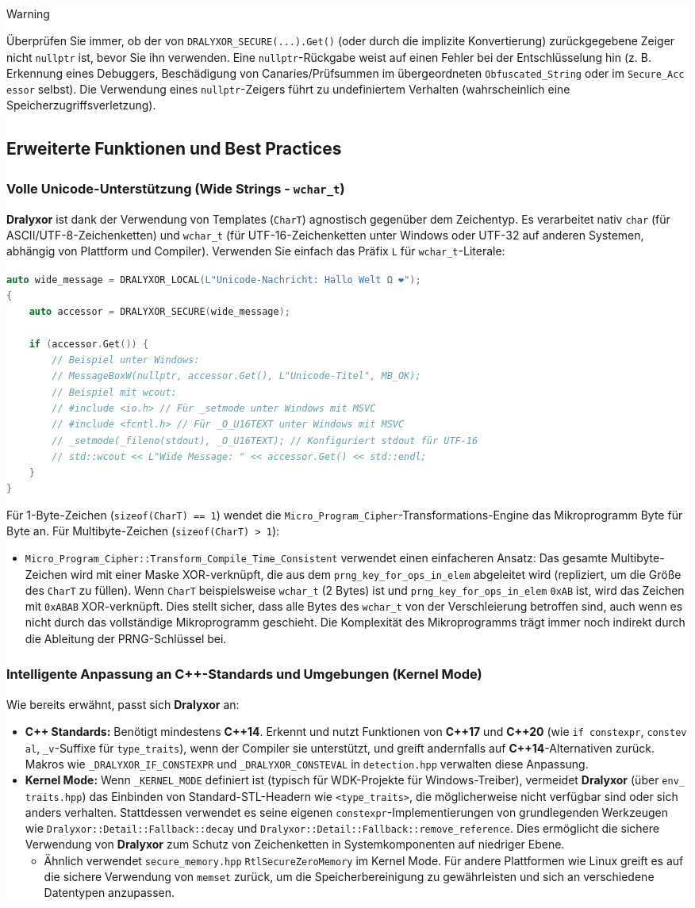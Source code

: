 > [!WARNING]
> Überprüfen Sie immer, ob der von `DRALYXOR_SECURE(...).Get()` (oder durch die implizite Konvertierung) zurückgegebene Zeiger nicht `nullptr` ist, bevor Sie ihn verwenden. Eine `nullptr`-Rückgabe weist auf einen Fehler bei der Entschlüsselung hin (z. B. Erkennung eines Debuggers, Beschädigung von Canaries/Prüfsummen im übergeordneten `Obfuscated_String` oder im `Secure_Accessor` selbst). Die Verwendung eines `nullptr`-Zeigers führt zu undefiniertem Verhalten (wahrscheinlich eine Speicherzugriffsverletzung).

## Erweiterte Funktionen und Best Practices

### Volle Unicode-Unterstützung (Wide Strings - `wchar_t`)

**Dralyxor** ist dank der Verwendung von Templates (`CharT`) agnostisch gegenüber dem Zeichentyp. Es verarbeitet nativ `char` (für ASCII/UTF-8-Zeichenketten) und `wchar_t` (für UTF-16-Zeichenketten unter Windows oder UTF-32 auf anderen Systemen, abhängig von Plattform und Compiler). Verwenden Sie einfach das Präfix `L` für `wchar_t`-Literale:
```cpp
auto wide_message = DRALYXOR_LOCAL(L"Unicode-Nachricht: Hallo Welt Ω ❤️");
{
    auto accessor = DRALYXOR_SECURE(wide_message);

    if (accessor.Get()) {
        // Beispiel unter Windows:
        // MessageBoxW(nullptr, accessor.Get(), L"Unicode-Titel", MB_OK);
        // Beispiel mit wcout:
        // #include <io.h> // Für _setmode unter Windows mit MSVC
        // #include <fcntl.h> // Für _O_U16TEXT unter Windows mit MSVC
        // _setmode(_fileno(stdout), _O_U16TEXT); // Konfiguriert stdout für UTF-16
        // std::wcout << L"Wide Message: " << accessor.Get() << std::endl;
    }
}
```

Für 1-Byte-Zeichen (`sizeof(CharT) == 1`) wendet die `Micro_Program_Cipher`-Transformations-Engine das Mikroprogramm Byte für Byte an. Für Multibyte-Zeichen (`sizeof(CharT) > 1`):
- `Micro_Program_Cipher::Transform_Compile_Time_Consistent` verwendet einen einfacheren Ansatz: Das gesamte Multibyte-Zeichen wird mit einer Maske XOR-verknüpft, die aus dem `prng_key_for_ops_in_elem` abgeleitet wird (repliziert, um die Größe des `CharT` zu füllen). Wenn `CharT` beispielsweise `wchar_t` (2 Bytes) ist und `prng_key_for_ops_in_elem` `0xAB` ist, wird das Zeichen mit `0xABAB` XOR-verknüpft.
Dies stellt sicher, dass alle Bytes des `wchar_t` von der Verschleierung betroffen sind, auch wenn es nicht durch das vollständige Mikroprogramm geschieht. Die Komplexität des Mikroprogramms trägt immer noch indirekt durch die Ableitung der PRNG-Schlüssel bei.

### Intelligente Anpassung an **C++**-Standards und Umgebungen (Kernel Mode)

Wie bereits erwähnt, passt sich **Dralyxor** an:
- **C++ Standards:** Benötigt mindestens **C++14**. Erkennt und nutzt Funktionen von **C++17** und **C++20** (wie `if constexpr`, `consteval`, `_v`-Suffixe für `type_traits`), wenn der Compiler sie unterstützt, und greift andernfalls auf **C++14**-Alternativen zurück. Makros wie `_DRALYXOR_IF_CONSTEXPR` und `_DRALYXOR_CONSTEVAL` in `detection.hpp` verwalten diese Anpassung.
- **Kernel Mode:** Wenn `_KERNEL_MODE` definiert ist (typisch für WDK-Projekte für Windows-Treiber), vermeidet **Dralyxor** (über `env_traits.hpp`) das Einbinden von Standard-STL-Headern wie `<type_traits>`, die möglicherweise nicht verfügbar sind oder sich anders verhalten. Stattdessen verwendet es seine eigenen `constexpr`-Implementierungen von grundlegenden Werkzeugen wie `Dralyxor::Detail::Fallback::decay` und `Dralyxor::Detail::Fallback::remove_reference`. Dies ermöglicht die sichere Verwendung von **Dralyxor** zum Schutz von Zeichenketten in Systemkomponenten auf niedriger Ebene.
   - Ähnlich verwendet `secure_memory.hpp` `RtlSecureZeroMemory` im Kernel Mode. Für andere Plattformen wie Linux greift es auf die sichere Verwendung von `memset` zurück, um die Speicherbereinigung zu gewährleisten und sich an verschiedene Datentypen anzupassen.